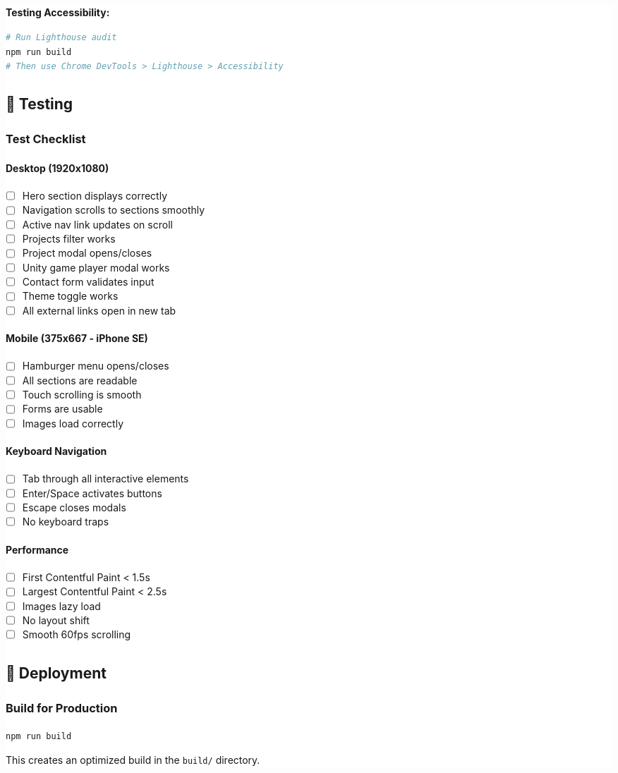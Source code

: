 **Testing Accessibility:**
```bash
# Run Lighthouse audit
npm run build
# Then use Chrome DevTools > Lighthouse > Accessibility
```

## 🧪 Testing

### Test Checklist

#### Desktop (1920x1080)
- [ ] Hero section displays correctly
- [ ] Navigation scrolls to sections smoothly
- [ ] Active nav link updates on scroll
- [ ] Projects filter works
- [ ] Project modal opens/closes
- [ ] Unity game player modal works
- [ ] Contact form validates input
- [ ] Theme toggle works
- [ ] All external links open in new tab

#### Mobile (375x667 - iPhone SE)
- [ ] Hamburger menu opens/closes
- [ ] All sections are readable
- [ ] Touch scrolling is smooth
- [ ] Forms are usable
- [ ] Images load correctly

#### Keyboard Navigation
- [ ] Tab through all interactive elements
- [ ] Enter/Space activates buttons
- [ ] Escape closes modals
- [ ] No keyboard traps

#### Performance
- [ ] First Contentful Paint < 1.5s
- [ ] Largest Contentful Paint < 2.5s
- [ ] Images lazy load
- [ ] No layout shift
- [ ] Smooth 60fps scrolling

## 🚢 Deployment

### Build for Production

```bash
npm run build
```

This creates an optimized build in the `build/` directory.
